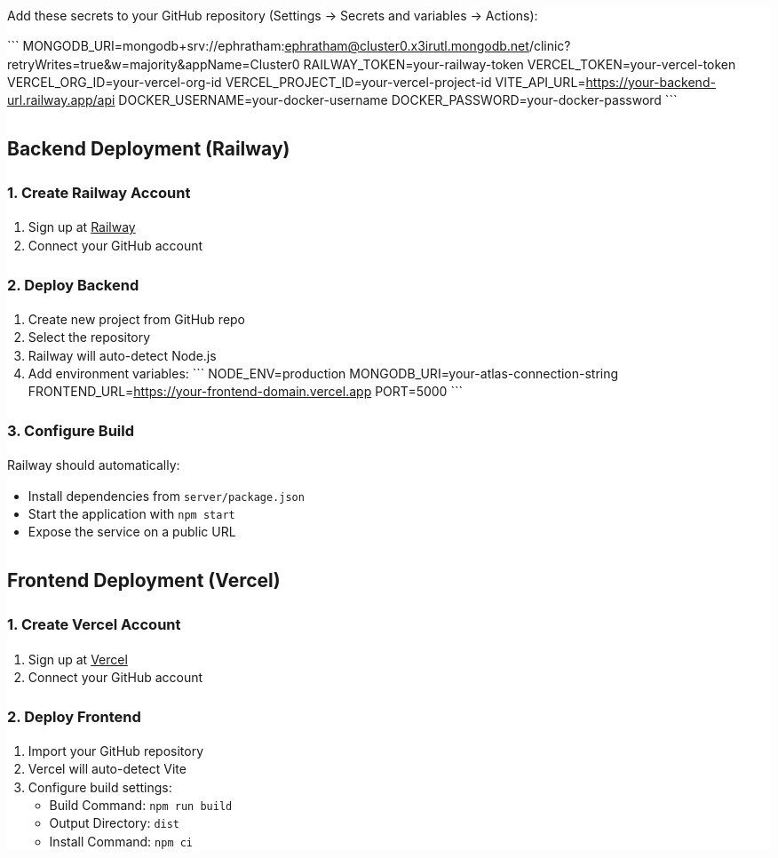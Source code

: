 Add these secrets to your GitHub repository (Settings → Secrets and variables → Actions):

\`\`\`
MONGODB_URI=mongodb+srv://ephratham:ephratham@cluster0.x3irutl.mongodb.net/clinic?retryWrites=true&w=majority&appName=Cluster0
RAILWAY_TOKEN=your-railway-token
VERCEL_TOKEN=your-vercel-token
VERCEL_ORG_ID=your-vercel-org-id
VERCEL_PROJECT_ID=your-vercel-project-id
VITE_API_URL=https://your-backend-url.railway.app/api
DOCKER_USERNAME=your-docker-username
DOCKER_PASSWORD=your-docker-password
\`\`\`

## Backend Deployment (Railway)

### 1. Create Railway Account

1. Sign up at [Railway](https://railway.app)
2. Connect your GitHub account

### 2. Deploy Backend

1. Create new project from GitHub repo
2. Select the repository
3. Railway will auto-detect Node.js
4. Add environment variables:
   \`\`\`
   NODE_ENV=production
   MONGODB_URI=your-atlas-connection-string
   FRONTEND_URL=https://your-frontend-domain.vercel.app
   PORT=5000
   \`\`\`

### 3. Configure Build

Railway should automatically:
- Install dependencies from `server/package.json`
- Start the application with `npm start`
- Expose the service on a public URL

## Frontend Deployment (Vercel)

### 1. Create Vercel Account

1. Sign up at [Vercel](https://vercel.com)
2. Connect your GitHub account

### 2. Deploy Frontend

1. Import your GitHub repository
2. Vercel will auto-detect Vite
3. Configure build settings:
   - Build Command: `npm run build`
   - Output Directory: `dist`
   - Install Command: `npm ci`
